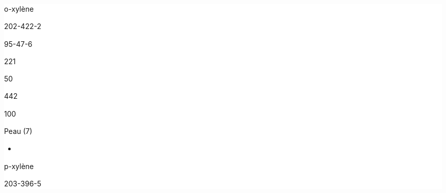 o-xylène 

</td>
      <td width="73">

202-422-2

</td>
      <td width="67">

95-47-6

</td>
      <td width="54">

221

</td>
      <td width="58">

50

</td>
      <td width="46">

</td>
      <td width="52">

442

</td>
      <td width="45">

100

</td>
      <td width="44">

</td>
      <td width="94">

Peau (7)

</td>
      <td width="67">

-

</td>
    </tr>
    <tr>
      <td width="94" valign="top">

p-xylène 

</td>
      <td width="73">

203-396-5

</td>
      <td width="67">
